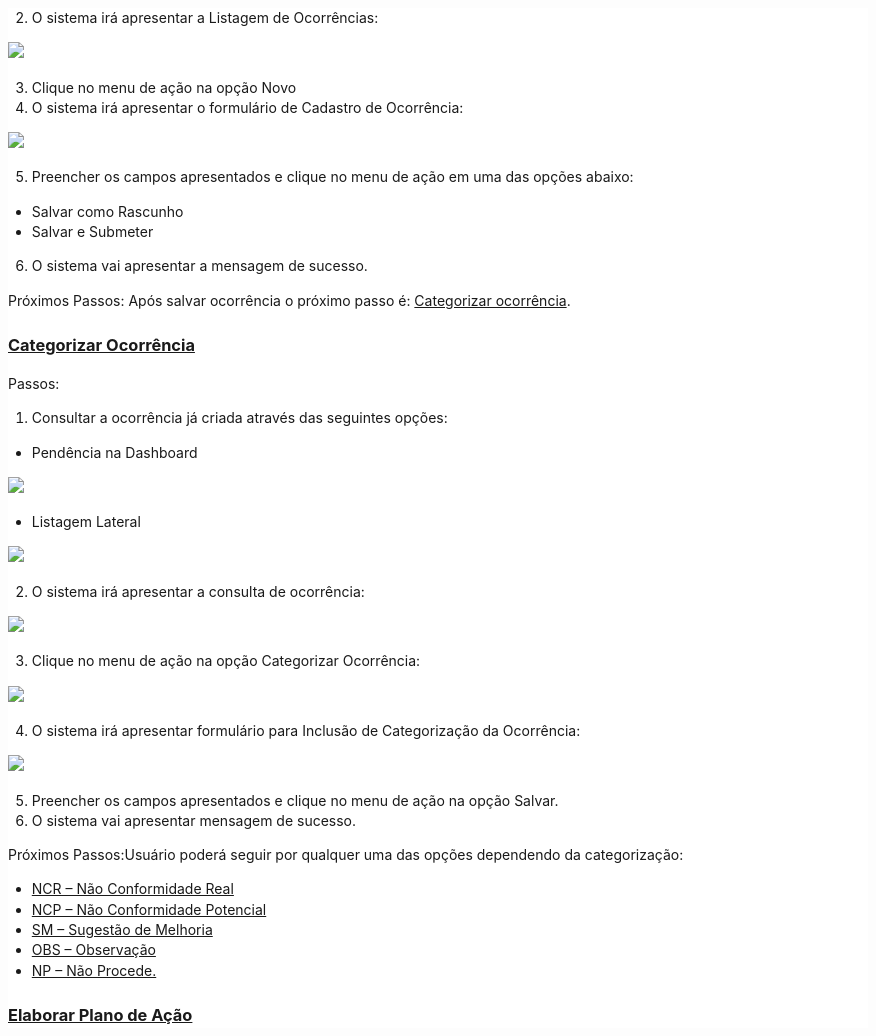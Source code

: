 2) O sistema irá apresentar a Listagem de Ocorrências:

![](/img/action/ACTCP-0078.png)

3) Clique no menu de ação na opção Novo
4) O sistema irá apresentar o formulário de Cadastro de Ocorrência:

![](/img/action/ACTCP-0148.png)

5) Preencher os campos apresentados e clique no menu de ação em uma das opções abaixo:

* Salvar como Rascunho
* Salvar e Submeter

6) O sistema vai apresentar a mensagem de sucesso.

Próximos Passos:
Após salvar ocorrência o próximo passo é: [Categorizar ocorrência](#categorizar-ocorrencia).

### [Categorizar Ocorrência](#categorizar-ocorrencia)

Passos:

1) Consultar a ocorrência já criada através das seguintes opções:

* Pendência na Dashboard

![](/img/action/ACTCP-0083.png)

* Listagem Lateral

![](/img/action/ACTCP-0151.png)

2) O sistema irá apresentar a consulta de ocorrência:

![](/img/action/ACTCP-0084.png)

3) Clique no menu de ação na opção Categorizar Ocorrência:

![](/img/action/ACTCP-0153.png)

4) O sistema irá apresentar formulário para Inclusão de Categorização da Ocorrência:

![](/img/action/ACTCP-0154.png)

5) Preencher os campos apresentados e clique no menu de ação na opção Salvar.
6) O sistema vai apresentar mensagem de sucesso.

Próximos Passos:Usuário poderá seguir por qualquer uma das opções dependendo da categorização:

* [NCR – Não Conformidade Real](#ocorrencia-ncr)
* [NCP – Não Conformidade Potencial](#ocorrencia-ncp)
* [SM – Sugestão de Melhoria](#ocorrencia-sm)
* [OBS – Observação](#ocorrencia-obs)
* [NP – Não Procede.](#ocorrencia-np)

### [Elaborar Plano de Ação](#elaborar-plano-de-acao)
